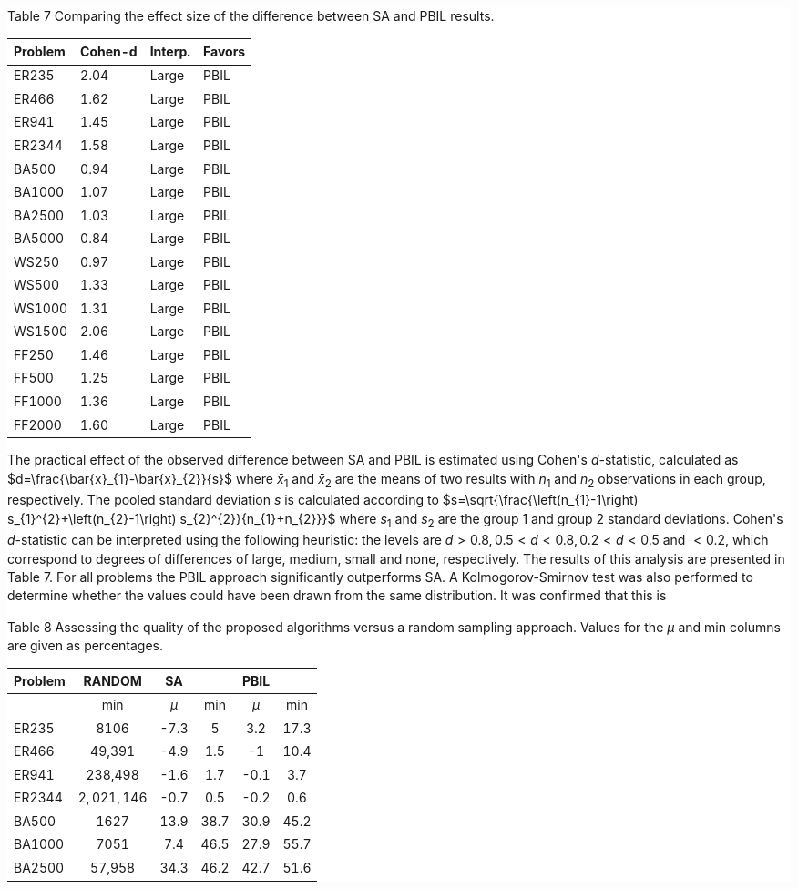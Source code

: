Table 7
Comparing the effect size of the difference between SA and PBIL results.

| Problem | Cohen-d | Interp. | Favors |
| :-- | :-- | :-- | :-- |
| ER235 | 2.04 | Large | PBIL |
| ER466 | 1.62 | Large | PBIL |
| ER941 | 1.45 | Large | PBIL |
| ER2344 | 1.58 | Large | PBIL |
| BA500 | 0.94 | Large | PBIL |
| BA1000 | 1.07 | Large | PBIL |
| BA2500 | 1.03 | Large | PBIL |
| BA5000 | 0.84 | Large | PBIL |
| WS250 | 0.97 | Large | PBIL |
| WS500 | 1.33 | Large | PBIL |
| WS1000 | 1.31 | Large | PBIL |
| WS1500 | 2.06 | Large | PBIL |
| FF250 | 1.46 | Large | PBIL |
| FF500 | 1.25 | Large | PBIL |
| FF1000 | 1.36 | Large | PBIL |
| FF2000 | 1.60 | Large | PBIL |

The practical effect of the observed difference between SA and PBIL is estimated using Cohen's $d$-statistic, calculated as
$d=\frac{\bar{x}_{1}-\bar{x}_{2}}{s}$
where $\bar{x}_{1}$ and $\bar{x}_{2}$ are the means of two results with $n_{1}$ and $n_{2}$ observations in each group, respectively. The pooled standard deviation $s$ is calculated according to
$s=\sqrt{\frac{\left(n_{1}-1\right) s_{1}^{2}+\left(n_{2}-1\right) s_{2}^{2}}{n_{1}+n_{2}}}$
where $s_{1}$ and $s_{2}$ are the group 1 and group 2 standard deviations. Cohen's $d$-statistic can be interpreted using the following heuristic: the levels are $d>0.8,0.5<d<0.8,0.2<d<0.5$ and $<0.2$, which correspond to degrees of differences of large, medium, small and none, respectively. The results of this analysis are presented in Table 7. For all problems the PBIL approach significantly outperforms SA. A Kolmogorov-Smirnov test was also performed to determine whether the values could have been drawn from the same distribution. It was confirmed that this is

Table 8
Assessing the quality of the proposed algorithms versus a random sampling approach. Values for the $\mu$ and min columns are given as percentages.

| Problem | RANDOM | SA |  | PBIL |  |
| :-- | :--: | :--: | :--: | :--: | :--: |
|  | min | $\mu$ | min | $\mu$ | min |
| ER235 | 8106 | -7.3 | 5 | 3.2 | 17.3 |
| ER466 | 49,391 | -4.9 | 1.5 | -1 | 10.4 |
| ER941 | 238,498 | -1.6 | 1.7 | -0.1 | 3.7 |
| ER2344 | $2,021,146$ | -0.7 | 0.5 | -0.2 | 0.6 |
| BA500 | 1627 | 13.9 | 38.7 | 30.9 | 45.2 |
| BA1000 | 7051 | 7.4 | 46.5 | 27.9 | 55.7 |
| BA2500 | 57,958 | 34.3 | 46.2 | 42.7 | 51.6 |